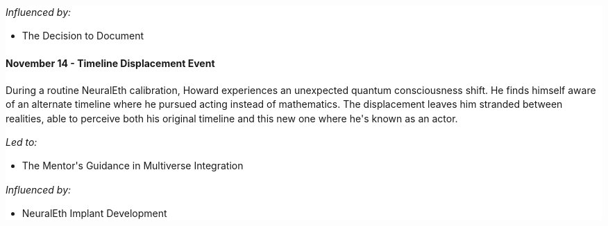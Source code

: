 *Influenced by:*
- The Decision to Document

#### November 14 - Timeline Displacement Event

During a routine NeuralEth calibration, Howard experiences an unexpected quantum consciousness shift. He finds himself aware of an alternate timeline where he pursued acting instead of mathematics. The displacement leaves him stranded between realities, able to perceive both his original timeline and this new one where he's known as an actor.

*Led to:*
- The Mentor's Guidance in Multiverse Integration

*Influenced by:*
- NeuralEth Implant Development

